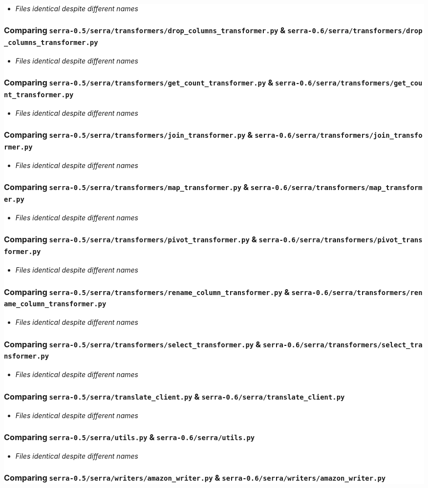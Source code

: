  * *Files identical despite different names*

### Comparing `serra-0.5/serra/transformers/drop_columns_transformer.py` & `serra-0.6/serra/transformers/drop_columns_transformer.py`

 * *Files identical despite different names*

### Comparing `serra-0.5/serra/transformers/get_count_transformer.py` & `serra-0.6/serra/transformers/get_count_transformer.py`

 * *Files identical despite different names*

### Comparing `serra-0.5/serra/transformers/join_transformer.py` & `serra-0.6/serra/transformers/join_transformer.py`

 * *Files identical despite different names*

### Comparing `serra-0.5/serra/transformers/map_transformer.py` & `serra-0.6/serra/transformers/map_transformer.py`

 * *Files identical despite different names*

### Comparing `serra-0.5/serra/transformers/pivot_transformer.py` & `serra-0.6/serra/transformers/pivot_transformer.py`

 * *Files identical despite different names*

### Comparing `serra-0.5/serra/transformers/rename_column_transformer.py` & `serra-0.6/serra/transformers/rename_column_transformer.py`

 * *Files identical despite different names*

### Comparing `serra-0.5/serra/transformers/select_transformer.py` & `serra-0.6/serra/transformers/select_transformer.py`

 * *Files identical despite different names*

### Comparing `serra-0.5/serra/translate_client.py` & `serra-0.6/serra/translate_client.py`

 * *Files identical despite different names*

### Comparing `serra-0.5/serra/utils.py` & `serra-0.6/serra/utils.py`

 * *Files identical despite different names*

### Comparing `serra-0.5/serra/writers/amazon_writer.py` & `serra-0.6/serra/writers/amazon_writer.py`
